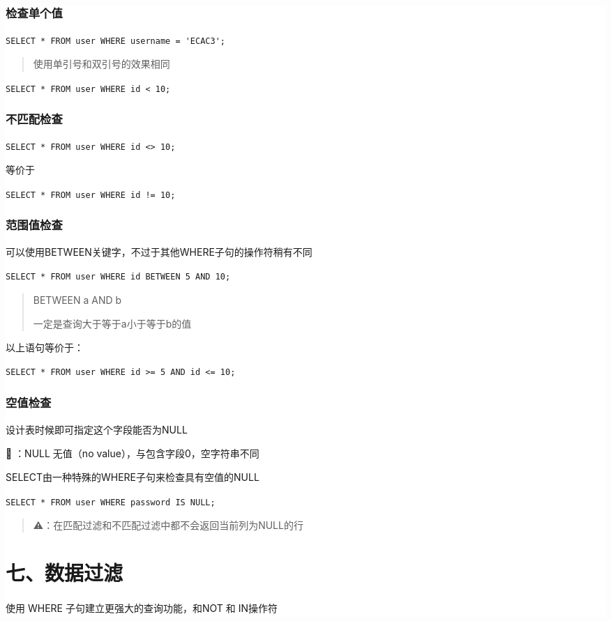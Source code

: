 ### 检查单个值

``` {.mysql}
SELECT * FROM user WHERE username = 'ECAC3';
```

> 使用单引号和双引号的效果相同

``` {.mysql}
SELECT * FROM user WHERE id < 10;
```

### 不匹配检查

``` {.mysql}
SELECT * FROM user WHERE id <> 10;
```

等价于

``` {.mysql}
SELECT * FROM user WHERE id != 10;
```

### 范围值检查

可以使用BETWEEN关键字，不过于其他WHERE子句的操作符稍有不同

``` {.mysql}
SELECT * FROM user WHERE id BETWEEN 5 AND 10;
```

> BETWEEN a AND b
>
> 一定是查询大于等于a小于等于b的值

以上语句等价于：

``` {.mysql}
SELECT * FROM user WHERE id >= 5 AND id <= 10;
```

### 空值检查

设计表时候即可指定这个字段能否为NULL

:key: ：NULL 无值（no value），与包含字段0，空字符串不同

SELECT由一种特殊的WHERE子句来检查具有空值的NULL

``` {.mysql}
SELECT * FROM user WHERE password IS NULL;
```

> :warning:：在匹配过滤和不匹配过滤中都不会返回当前列为NULL的行

七、数据过滤
============

使用 WHERE 子句建立更强大的查询功能，和NOT 和 IN操作符
